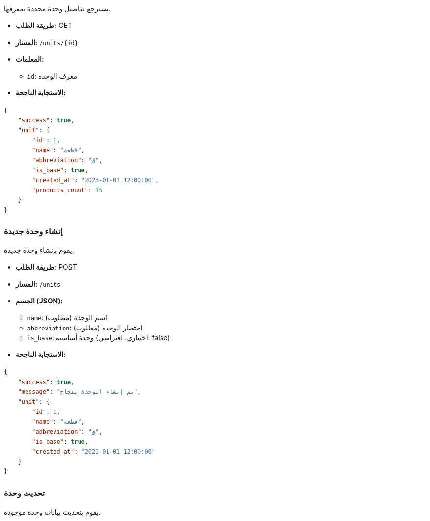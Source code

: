 يسترجع تفاصيل وحدة محددة بمعرفها.

-   **طريقة الطلب:** GET
-   **المسار:** `/units/{id}`
-   **المعلمات:**

    -   `id`: معرف الوحدة

-   **الاستجابة الناجحة:**

```json
{
    "success": true,
    "unit": {
        "id": 1,
        "name": "قطعة",
        "abbreviation": "ق",
        "is_base": true,
        "created_at": "2023-01-01 12:00:00",
        "products_count": 15
    }
}
```

### إنشاء وحدة جديدة

يقوم بإنشاء وحدة جديدة.

-   **طريقة الطلب:** POST
-   **المسار:** `/units`
-   **الجسم (JSON):**

    -   `name`: اسم الوحدة (مطلوب)
    -   `abbreviation`: اختصار الوحدة (مطلوب)
    -   `is_base`: وحدة أساسية (اختياري، افتراضي: false)

-   **الاستجابة الناجحة:**

```json
{
    "success": true,
    "message": "تم إنشاء الوحدة بنجاح",
    "unit": {
        "id": 1,
        "name": "قطعة",
        "abbreviation": "ق",
        "is_base": true,
        "created_at": "2023-01-01 12:00:00"
    }
}
```

### تحديث وحدة

يقوم بتحديث بيانات وحدة موجودة.

